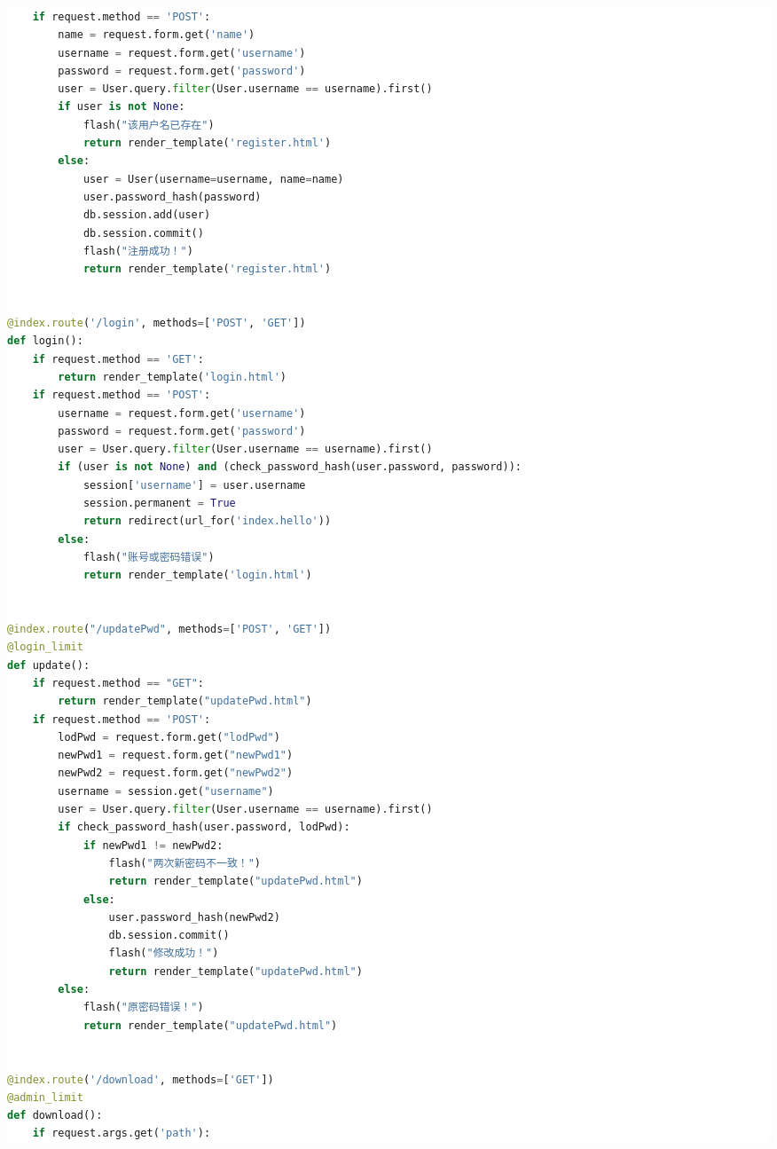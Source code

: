 ```python
    if request.method == 'POST':
        name = request.form.get('name')
        username = request.form.get('username')
        password = request.form.get('password')
        user = User.query.filter(User.username == username).first()
        if user is not None:
            flash("该用户名已存在")
            return render_template('register.html')
        else:
            user = User(username=username, name=name)
            user.password_hash(password)
            db.session.add(user)
            db.session.commit()
            flash("注册成功！")
            return render_template('register.html')


@index.route('/login', methods=['POST', 'GET'])
def login():
    if request.method == 'GET':
        return render_template('login.html')
    if request.method == 'POST':
        username = request.form.get('username')
        password = request.form.get('password')
        user = User.query.filter(User.username == username).first()
        if (user is not None) and (check_password_hash(user.password, password)):
            session['username'] = user.username
            session.permanent = True
            return redirect(url_for('index.hello'))
        else:
            flash("账号或密码错误")
            return render_template('login.html')


@index.route("/updatePwd", methods=['POST', 'GET'])
@login_limit
def update():
    if request.method == "GET":
        return render_template("updatePwd.html")
    if request.method == 'POST':
        lodPwd = request.form.get("lodPwd")
        newPwd1 = request.form.get("newPwd1")
        newPwd2 = request.form.get("newPwd2")
        username = session.get("username")
        user = User.query.filter(User.username == username).first()
        if check_password_hash(user.password, lodPwd):
            if newPwd1 != newPwd2:
                flash("两次新密码不一致！")
                return render_template("updatePwd.html")
            else:
                user.password_hash(newPwd2)
                db.session.commit()
                flash("修改成功！")
                return render_template("updatePwd.html")
        else:
            flash("原密码错误！")
            return render_template("updatePwd.html")


@index.route('/download', methods=['GET'])
@admin_limit
def download():
    if request.args.get('path'):
```